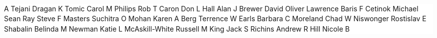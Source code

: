 A
Tejani
Dragan
K
Tomic
Carol
M
Philips
Rob
T
Caron
Don
L
Hall
Alan
J
Brewer
David
Oliver
Lawrence
Baris
F
Cetinok
Michael
Sean
Ray
Steve
F
Masters
Suchitra
O
Mohan
Karen
A
Berg
Terrence
W
Earls
Barbara
C
Moreland
Chad
W
Niswonger
Rostislav
E
Shabalin
Belinda
M
Newman
Katie
L
McAskill-White
Russell
M
King
Jack
S
Richins
Andrew
R
Hill
Nicole
B